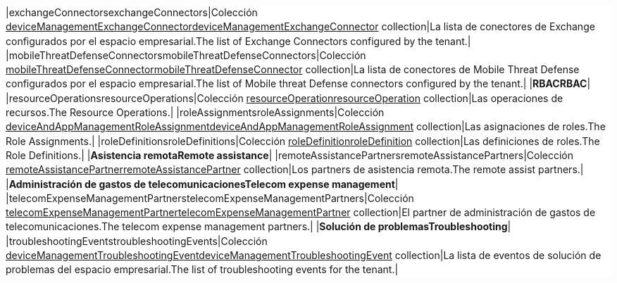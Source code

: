 |<span data-ttu-id="fdc23-229">exchangeConnectors</span><span class="sxs-lookup"><span data-stu-id="fdc23-229">exchangeConnectors</span></span>|<span data-ttu-id="fdc23-230">Colección [deviceManagementExchangeConnector](../resources/intune-onboarding-devicemanagementexchangeconnector.md)</span><span class="sxs-lookup"><span data-stu-id="fdc23-230">[deviceManagementExchangeConnector](../resources/intune-onboarding-devicemanagementexchangeconnector.md) collection</span></span>|<span data-ttu-id="fdc23-231">La lista de conectores de Exchange configurados por el espacio empresarial.</span><span class="sxs-lookup"><span data-stu-id="fdc23-231">The list of Exchange Connectors configured by the tenant.</span></span>|
|<span data-ttu-id="fdc23-232">mobileThreatDefenseConnectors</span><span class="sxs-lookup"><span data-stu-id="fdc23-232">mobileThreatDefenseConnectors</span></span>|<span data-ttu-id="fdc23-233">Colección [mobileThreatDefenseConnector](../resources/intune-onboarding-mobilethreatdefenseconnector.md)</span><span class="sxs-lookup"><span data-stu-id="fdc23-233">[mobileThreatDefenseConnector](../resources/intune-onboarding-mobilethreatdefenseconnector.md) collection</span></span>|<span data-ttu-id="fdc23-234">La lista de conectores de Mobile Threat Defense configurados por el espacio empresarial.</span><span class="sxs-lookup"><span data-stu-id="fdc23-234">The list of Mobile threat Defense connectors configured by the tenant.</span></span>|
|<span data-ttu-id="fdc23-235">**RBAC**</span><span class="sxs-lookup"><span data-stu-id="fdc23-235">**RBAC**</span></span>|
|<span data-ttu-id="fdc23-236">resourceOperations</span><span class="sxs-lookup"><span data-stu-id="fdc23-236">resourceOperations</span></span>|<span data-ttu-id="fdc23-237">Colección [resourceOperation](../resources/intune-rbac-resourceoperation.md)</span><span class="sxs-lookup"><span data-stu-id="fdc23-237">[resourceOperation](../resources/intune-rbac-resourceoperation.md) collection</span></span>|<span data-ttu-id="fdc23-238">Las operaciones de recursos.</span><span class="sxs-lookup"><span data-stu-id="fdc23-238">The Resource Operations.</span></span>|
|<span data-ttu-id="fdc23-239">roleAssignments</span><span class="sxs-lookup"><span data-stu-id="fdc23-239">roleAssignments</span></span>|<span data-ttu-id="fdc23-240">Colección [deviceAndAppManagementRoleAssignment](../resources/intune-rbac-deviceandappmanagementroleassignment.md)</span><span class="sxs-lookup"><span data-stu-id="fdc23-240">[deviceAndAppManagementRoleAssignment](../resources/intune-rbac-deviceandappmanagementroleassignment.md) collection</span></span>|<span data-ttu-id="fdc23-241">Las asignaciones de roles.</span><span class="sxs-lookup"><span data-stu-id="fdc23-241">The Role Assignments.</span></span>|
|<span data-ttu-id="fdc23-242">roleDefinitions</span><span class="sxs-lookup"><span data-stu-id="fdc23-242">roleDefinitions</span></span>|<span data-ttu-id="fdc23-243">Colección [roleDefinition](../resources/intune-rbac-roledefinition.md)</span><span class="sxs-lookup"><span data-stu-id="fdc23-243">[roleDefinition](../resources/intune-rbac-roledefinition.md) collection</span></span>|<span data-ttu-id="fdc23-244">Las definiciones de roles.</span><span class="sxs-lookup"><span data-stu-id="fdc23-244">The Role Definitions.</span></span>|
|<span data-ttu-id="fdc23-245">**Asistencia remota**</span><span class="sxs-lookup"><span data-stu-id="fdc23-245">**Remote assistance**</span></span>|
|<span data-ttu-id="fdc23-246">remoteAssistancePartners</span><span class="sxs-lookup"><span data-stu-id="fdc23-246">remoteAssistancePartners</span></span>|<span data-ttu-id="fdc23-247">Colección [remoteAssistancePartner](../resources/intune-remoteassistance-remoteassistancepartner.md)</span><span class="sxs-lookup"><span data-stu-id="fdc23-247">[remoteAssistancePartner](../resources/intune-remoteassistance-remoteassistancepartner.md) collection</span></span>|<span data-ttu-id="fdc23-248">Los partners de asistencia remota.</span><span class="sxs-lookup"><span data-stu-id="fdc23-248">The remote assist partners.</span></span>|
|<span data-ttu-id="fdc23-249">**Administración de gastos de telecomunicaciones**</span><span class="sxs-lookup"><span data-stu-id="fdc23-249">**Telecom expense management**</span></span>|
|<span data-ttu-id="fdc23-250">telecomExpenseManagementPartners</span><span class="sxs-lookup"><span data-stu-id="fdc23-250">telecomExpenseManagementPartners</span></span>|<span data-ttu-id="fdc23-251">Colección [telecomExpenseManagementPartner](../resources/intune-tem-telecomexpensemanagementpartner.md)</span><span class="sxs-lookup"><span data-stu-id="fdc23-251">[telecomExpenseManagementPartner](../resources/intune-tem-telecomexpensemanagementpartner.md) collection</span></span>|<span data-ttu-id="fdc23-252">El partner de administración de gastos de telecomunicaciones.</span><span class="sxs-lookup"><span data-stu-id="fdc23-252">The telecom expense management partners.</span></span>|
|<span data-ttu-id="fdc23-253">**Solución de problemas**</span><span class="sxs-lookup"><span data-stu-id="fdc23-253">**Troubleshooting**</span></span>|
|<span data-ttu-id="fdc23-254">troubleshootingEvents</span><span class="sxs-lookup"><span data-stu-id="fdc23-254">troubleshootingEvents</span></span>|<span data-ttu-id="fdc23-255">Colección [deviceManagementTroubleshootingEvent](../resources/intune-troubleshooting-devicemanagementtroubleshootingevent.md)</span><span class="sxs-lookup"><span data-stu-id="fdc23-255">[deviceManagementTroubleshootingEvent](../resources/intune-troubleshooting-devicemanagementtroubleshootingevent.md) collection</span></span>|<span data-ttu-id="fdc23-256">La lista de eventos de solución de problemas del espacio empresarial.</span><span class="sxs-lookup"><span data-stu-id="fdc23-256">The list of troubleshooting events for the tenant.</span></span>|